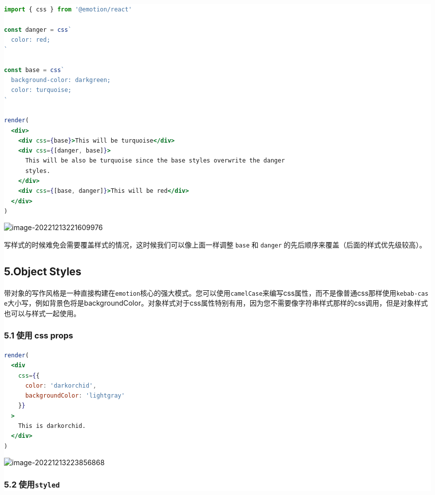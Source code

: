 ```jsx
import { css } from '@emotion/react'

const danger = css`
  color: red;
`

const base = css`
  background-color: darkgreen;
  color: turquoise;
`

render(
  <div>
    <div css={base}>This will be turquoise</div>
    <div css={[danger, base]}>
      This will be also be turquoise since the base styles overwrite the danger
      styles.
    </div>
    <div css={[base, danger]}>This will be red</div>
  </div>
)
```

![image-20221213221609976](https://i0.hdslb.com/bfs/album/99cc1b67631d8bbb2ae38d6f50b8fe2f46571037.png)

写样式的时候难免会需要覆盖样式的情况，这时候我们可以像上面一样调整 `base` 和 `danger` 的先后顺序来覆盖（后面的样式优先级较高）。

## 5.Object Styles

带对象的写作风格是一种直接构建在`emotion`核心的强大模式。您可以使用`camelCase`来编写css属性，而不是像普通css那样使用`kebab-case`大小写，例如背景色将是backgroundColor。对象样式对于css属性特别有用，因为您不需要像字符串样式那样的css调用，但是对象样式也可以与样式一起使用。

### 5.1 使用 css props

```jsx
render(
  <div
    css={{
      color: 'darkorchid',
      backgroundColor: 'lightgray'
    }}
  >
    This is darkorchid.
  </div>
)
```

![image-20221213223856868](https://i0.hdslb.com/bfs/album/14181788a3309a5df5fbf2a5ede49f23b6e071c2.png)

### 5.2 使用`styled`


  [Child]: {